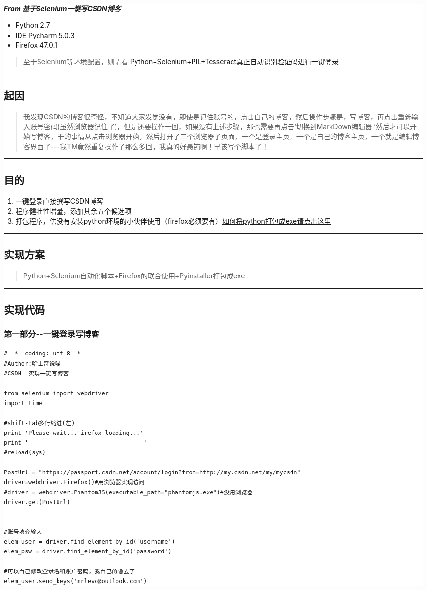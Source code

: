 ***From [基于Selenium一键写CSDN博客](http://blog.csdn.net/mrlevo520/article/details/51932076)***



- Python 2.7
- IDE Pycharm 5.0.3
- Firefox 47.0.1

>  至于Selenium等环境配置，则请看[ Python+Selenium+PIL+Tesseract真正自动识别验证码进行一键登录](http://blog.csdn.net/mrlevo520/article/details/51901579)



---



起因
--
> ​	我发现CSDN的博客很奇怪，不知道大家发觉没有，即使是记住账号的，点击自己的博客，然后操作步骤是，写博客，再点击重新输入账号密码(虽然浏览器记住了)，但是还要操作一回，如果没有上述步骤，那也需要再点击‘切换到MarkDown编辑器 ’然后才可以开始写博客，干的事情从点击浏览器开始，然后打开了三个浏览器子页面，一个是登录主页，一个是自己的博客主页，一个就是编辑博客界面了---我TM竟然重复操作了那么多回，我真的好愚钝啊！早该写个脚本了！！

----------

目的
--
1. 一键登录直接撰写CSDN博客
2. 程序健壮性增量，添加其余五个候选项
3. 打包程序，供没有安装python环境的小伙伴使用（firefox必须要有）[如何将python打包成exe请点击这里](http://blog.csdn.net/mrlevo520/article/details/51840217)

----------

实现方案
----
> Python+Selenium自动化脚本+Firefox的联合使用+Pyinstaller打包成exe

----------

实现代码
----

###  第一部分--一键登录写博客

```
# -*- coding: utf-8 -*-
#Author:哈士奇说喵
#CSDN--实现一键写博客

from selenium import webdriver
import time

#shift-tab多行缩进(左)
print 'Please wait...Firefox loading...'
print '---------------------------------'
#reload(sys)

PostUrl = "https://passport.csdn.net/account/login?from=http://my.csdn.net/my/mycsdn"
driver=webdriver.Firefox()#用浏览器实现访问
#driver = webdriver.PhantomJS(executable_path="phantomjs.exe")#没用浏览器
driver.get(PostUrl)


#账号填充输入
elem_user = driver.find_element_by_id('username')
elem_psw = driver.find_element_by_id('password')

#可以自己修改登录名和账户密码，我自己的隐去了
elem_user.send_keys('mrlevo@outlook.com')
```